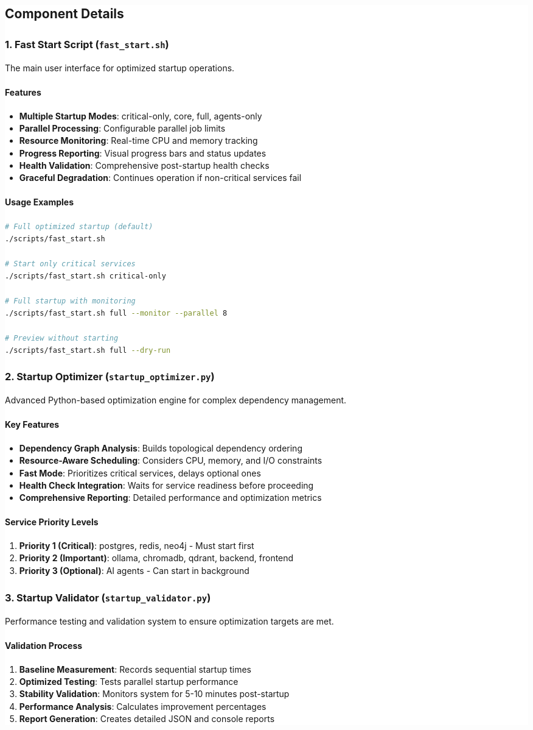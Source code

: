 ## Component Details

### 1. Fast Start Script (`fast_start.sh`)

The main user interface for optimized startup operations.

#### Features
- **Multiple Startup Modes**: critical-only, core, full, agents-only
- **Parallel Processing**: Configurable parallel job limits
- **Resource Monitoring**: Real-time CPU and memory tracking
- **Progress Reporting**: Visual progress bars and status updates
- **Health Validation**: Comprehensive post-startup health checks
- **Graceful Degradation**: Continues operation if non-critical services fail

#### Usage Examples
```bash
# Full optimized startup (default)
./scripts/fast_start.sh

# Start only critical services
./scripts/fast_start.sh critical-only

# Full startup with monitoring
./scripts/fast_start.sh full --monitor --parallel 8

# Preview without starting
./scripts/fast_start.sh full --dry-run
```

### 2. Startup Optimizer (`startup_optimizer.py`)

Advanced Python-based optimization engine for complex dependency management.

#### Key Features
- **Dependency Graph Analysis**: Builds topological dependency ordering
- **Resource-Aware Scheduling**: Considers CPU, memory, and I/O constraints
- **Fast Mode**: Prioritizes critical services, delays optional ones
- **Health Check Integration**: Waits for service readiness before proceeding
- **Comprehensive Reporting**: Detailed performance and optimization metrics

#### Service Priority Levels
1. **Priority 1 (Critical)**: postgres, redis, neo4j - Must start first
2. **Priority 2 (Important)**: ollama, chromadb, qdrant, backend, frontend
3. **Priority 3 (Optional)**: AI agents - Can start in background

### 3. Startup Validator (`startup_validator.py`)

Performance testing and validation system to ensure optimization targets are met.

#### Validation Process
1. **Baseline Measurement**: Records sequential startup times
2. **Optimized Testing**: Tests parallel startup performance
3. **Stability Validation**: Monitors system for 5-10 minutes post-startup
4. **Performance Analysis**: Calculates improvement percentages
5. **Report Generation**: Creates detailed JSON and console reports
